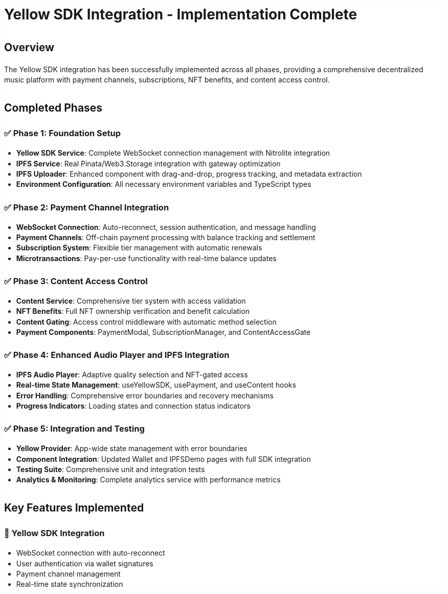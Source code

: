 # Yellow SDK Integration - Implementation Complete

## Overview

The Yellow SDK integration has been successfully implemented across all phases, providing a comprehensive decentralized music platform with payment channels, subscriptions, NFT benefits, and content access control.

## Completed Phases

### ✅ Phase 1: Foundation Setup
- **Yellow SDK Service**: Complete WebSocket connection management with Nitrolite integration
- **IPFS Service**: Real Pinata/Web3.Storage integration with gateway optimization
- **IPFS Uploader**: Enhanced component with drag-and-drop, progress tracking, and metadata extraction
- **Environment Configuration**: All necessary environment variables and TypeScript types

### ✅ Phase 2: Payment Channel Integration
- **WebSocket Connection**: Auto-reconnect, session authentication, and message handling
- **Payment Channels**: Off-chain payment processing with balance tracking and settlement
- **Subscription System**: Flexible tier management with automatic renewals
- **Microtransactions**: Pay-per-use functionality with real-time balance updates

### ✅ Phase 3: Content Access Control
- **Content Service**: Comprehensive tier system with access validation
- **NFT Benefits**: Full NFT ownership verification and benefit calculation
- **Content Gating**: Access control middleware with automatic method selection
- **Payment Components**: PaymentModal, SubscriptionManager, and ContentAccessGate

### ✅ Phase 4: Enhanced Audio Player and IPFS Integration
- **IPFS Audio Player**: Adaptive quality selection and NFT-gated access
- **Real-time State Management**: useYellowSDK, usePayment, and useContent hooks
- **Error Handling**: Comprehensive error boundaries and recovery mechanisms
- **Progress Indicators**: Loading states and connection status indicators

### ✅ Phase 5: Integration and Testing
- **Yellow Provider**: App-wide state management with error boundaries
- **Component Integration**: Updated Wallet and IPFSDemo pages with full SDK integration
- **Testing Suite**: Comprehensive unit and integration tests
- **Analytics & Monitoring**: Complete analytics service with performance metrics

## Key Features Implemented

### 🔗 Yellow SDK Integration
- WebSocket connection with auto-reconnect
- User authentication via wallet signatures
- Payment channel management
- Real-time state synchronization
